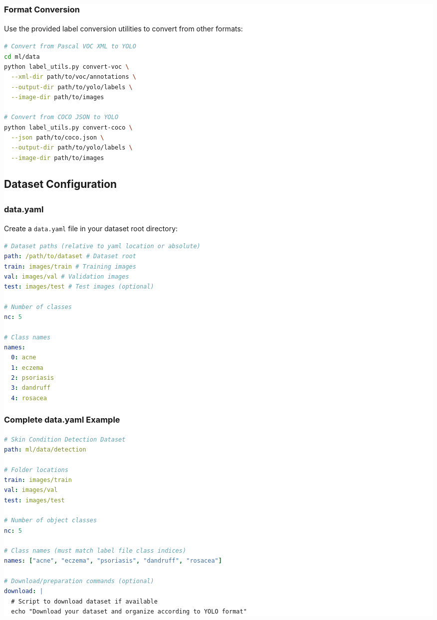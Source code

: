 ### Format Conversion

Use the provided label conversion utilities to convert from other formats:

```bash
# Convert from Pascal VOC XML to YOLO
cd ml/data
python label_utils.py convert-voc \
  --xml-dir path/to/voc/annotations \
  --output-dir path/to/yolo/labels \
  --image-dir path/to/images

# Convert from COCO JSON to YOLO
python label_utils.py convert-coco \
  --json path/to/coco.json \
  --output-dir path/to/yolo/labels \
  --image-dir path/to/images
```

## Dataset Configuration

### data.yaml

Create a `data.yaml` file in your dataset root directory:

```yaml
# Dataset paths (relative to yaml location or absolute)
path: /path/to/dataset # Dataset root
train: images/train # Training images
val: images/val # Validation images
test: images/test # Test images (optional)

# Number of classes
nc: 5

# Class names
names:
  0: acne
  1: eczema
  2: psoriasis
  3: dandruff
  4: rosacea
```

### Complete data.yaml Example

```yaml
# Skin Condition Detection Dataset
path: ml/data/detection

# Folder locations
train: images/train
val: images/val
test: images/test

# Number of object classes
nc: 5

# Class names (must match label file class indices)
names: ["acne", "eczema", "psoriasis", "dandruff", "rosacea"]

# Download/preparation commands (optional)
download: |
  # Script to download dataset if available
  echo "Download your dataset and organize according to YOLO format"
```